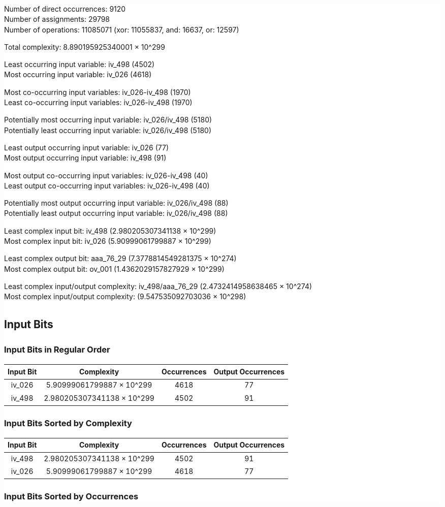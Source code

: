 Number of direct occurrences: 9120  
Number of assignments: 29798  
Number of operations: 11085071
(xor: 11055837,
and: 16637,
or: 12597)

Total complexity: 8.890195925340001 × 10^299

Least occurring input variable: iv_498 (4502)  
Most occurring input variable: iv_026 (4618)

Most co-occurring input variables: iv_026-iv_498 (1970)  
Least co-occurring input variables: iv_026-iv_498 (1970)

Potentially most occurring input variable: iv_026/iv_498 (5180)  
Potentially least occurring input variable: iv_026/iv_498 (5180)

Least output occurring input variable: iv_026 (77)  
Most output occurring input variable: iv_498 (91)

Most output co-occurring input variables: iv_026-iv_498 (40)  
Least output co-occurring input variables: iv_026-iv_498 (40)

Potentially most output occurring input variable: iv_026/iv_498 (88)  
Potentially least output occurring input variable: iv_026/iv_498 (88)

Least complex input bit: iv_498 (2.980205307341138 × 10^299)  
Most complex input bit: iv_026 (5.90999061799887 × 10^299)

Least complex output bit: aaa_76_29 (7.3778814549281375 × 10^274)  
Most complex output bit: ov_001 (1.4362029157827929 × 10^299)

Least complex input/output complexity: iv_498/aaa_76_29 (2.4732414958638465 × 10^274)  
Most complex input/output complexity:  (9.547535092703036 × 10^298)

## Input Bits

### Input Bits in Regular Order

| Input Bit | Complexity | Occurrences | Output Occurrences |
|:---------:|:----------:|:-----------:|:------------------:|
| iv_026 | 5.90999061799887 × 10^299 | 4618 | 77 |
| iv_498 | 2.980205307341138 × 10^299 | 4502 | 91 |

### Input Bits Sorted by Complexity

| Input Bit | Complexity | Occurrences | Output Occurrences |
|:---------:|:----------:|:-----------:|:------------------:|
| iv_498 | 2.980205307341138 × 10^299 | 4502 | 91 |
| iv_026 | 5.90999061799887 × 10^299 | 4618 | 77 |

### Input Bits Sorted by Occurrences
